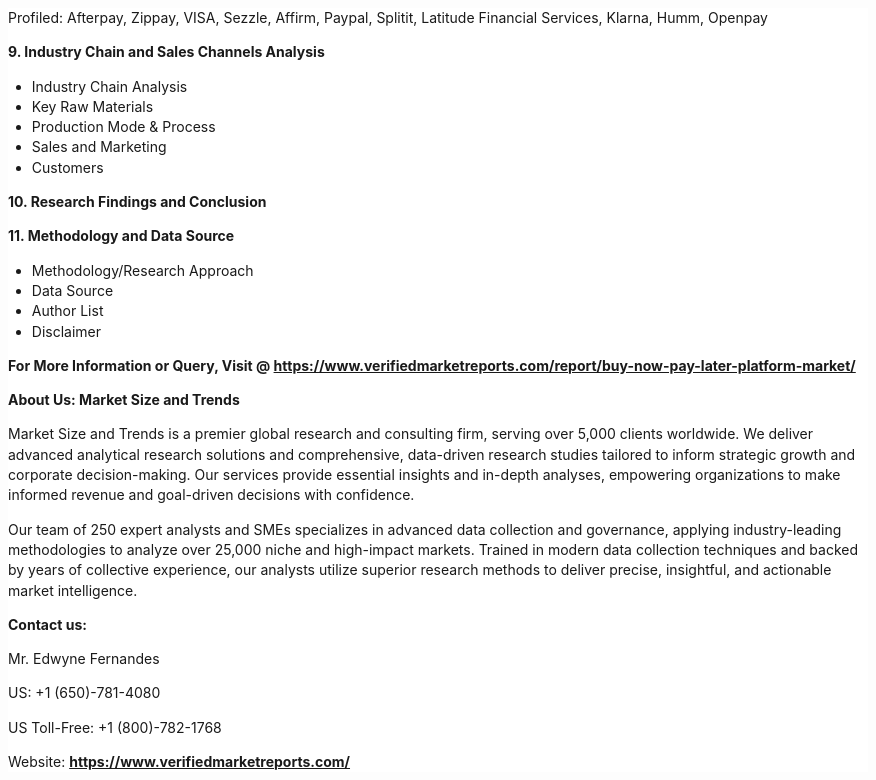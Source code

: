 Profiled: Afterpay, Zippay, VISA, Sezzle, Affirm, Paypal, Splitit, Latitude Financial Services, Klarna, Humm, Openpay</strong></p><p><strong>9. Industry Chain and Sales Channels Analysis</strong></p><ul><li>Industry Chain Analysis</li><li>Key Raw Materials</li><li>Production Mode &amp; Process</li><li>Sales and Marketing</li><li>Customers</li></ul><p><strong>10. Research Findings and Conclusion</strong></p><p><strong>11. Methodology and Data Source</strong></p><ul><li>Methodology/Research Approach</li><li>Data Source</li><li>Author List</li><li>Disclaimer</li></ul></p><p><strong>For More Information or Query, Visit @ <a href="https://www.verifiedmarketreports.com/report/buy-now-pay-later-platform-market/">https://www.verifiedmarketreports.com/report/buy-now-pay-later-platform-market/</a></strong></p><p><strong>About Us: Market Size and Trends</strong></p><p>Market Size and Trends is a premier global research and consulting firm, serving over 5,000 clients worldwide. We deliver advanced analytical research solutions and comprehensive, data-driven research studies tailored to inform strategic growth and corporate decision-making. Our services provide essential insights and in-depth analyses, empowering organizations to make informed revenue and goal-driven decisions with confidence.</p><p>Our team of 250 expert analysts and SMEs specializes in advanced data collection and governance, applying industry-leading methodologies to analyze over 25,000 niche and high-impact markets. Trained in modern data collection techniques and backed by years of collective experience, our analysts utilize superior research methods to deliver precise, insightful, and actionable market intelligence.</p><p><strong>Contact us:</strong></p><p>Mr. Edwyne Fernandes</p><p>US: +1 (650)-781-4080</p><p>US Toll-Free: +1 (800)-782-1768</p><p>Website: <strong><a href="https://www.verifiedmarketreports.com/">https://www.verifiedmarketreports.com/</a></strong></p>
